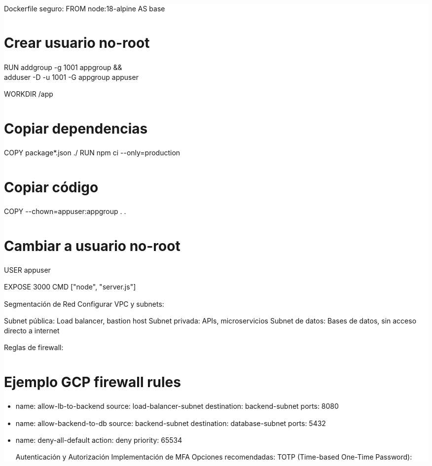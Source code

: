Dockerfile seguro:
FROM node:18-alpine AS base

# Crear usuario no-root
RUN addgroup -g 1001 appgroup && \
    adduser -D -u 1001 -G appgroup appuser

WORKDIR /app

# Copiar dependencias
COPY package*.json ./
RUN npm ci --only=production

# Copiar código
COPY --chown=appuser:appgroup . .

# Cambiar a usuario no-root
USER appuser

EXPOSE 3000
CMD ["node", "server.js"]

Segmentación de Red
Configurar VPC y subnets:

Subnet pública: Load balancer, bastion host
Subnet privada: APIs, microservicios
Subnet de datos: Bases de datos, sin acceso directo a internet

Reglas de firewall:
# Ejemplo GCP firewall rules
- name: allow-lb-to-backend
  source: load-balancer-subnet
  destination: backend-subnet
  ports: 8080

- name: allow-backend-to-db
  source: backend-subnet
  destination: database-subnet
  ports: 5432

- name: deny-all-default
  action: deny
  priority: 65534

  Autenticación y Autorización
Implementación de MFA
Opciones recomendadas:
TOTP (Time-based One-Time Password):
